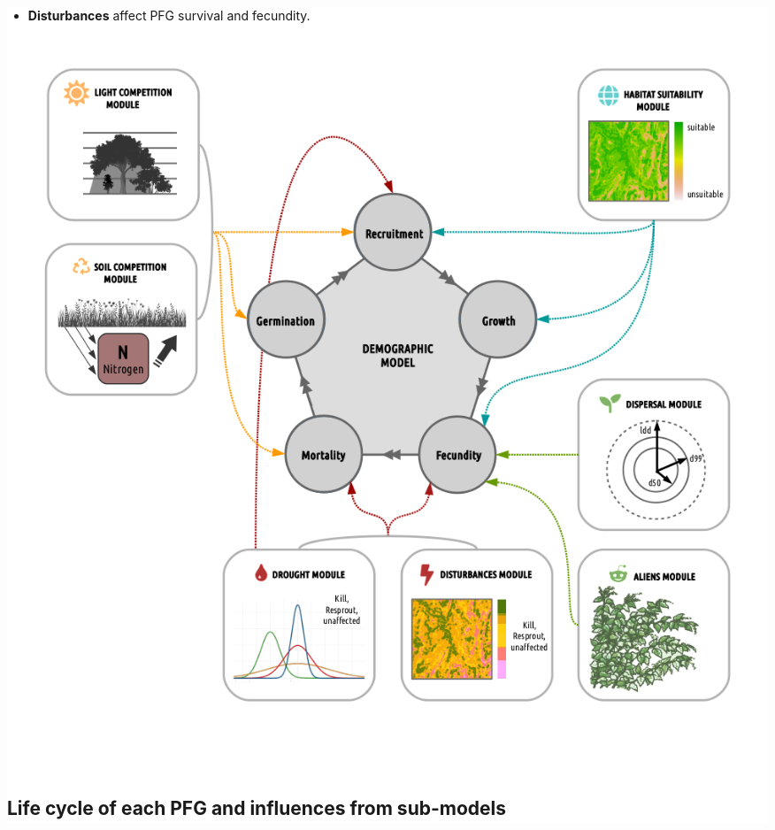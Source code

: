 - **<i class="fas fa-bolt"></i> Disturbances** affect PFG survival and fecundity.


<br/>

<div style="text-align:center;">
<img src="pictures/SCHEMA_FATE_successionCycle_0.png" alt="SCHEMA FATE successionCycle 0" style="width:800px;"></img>
</div>

<br/><br/>



## <i class="fas fa-recycle"></i> Life cycle of each PFG and influences from sub-models
